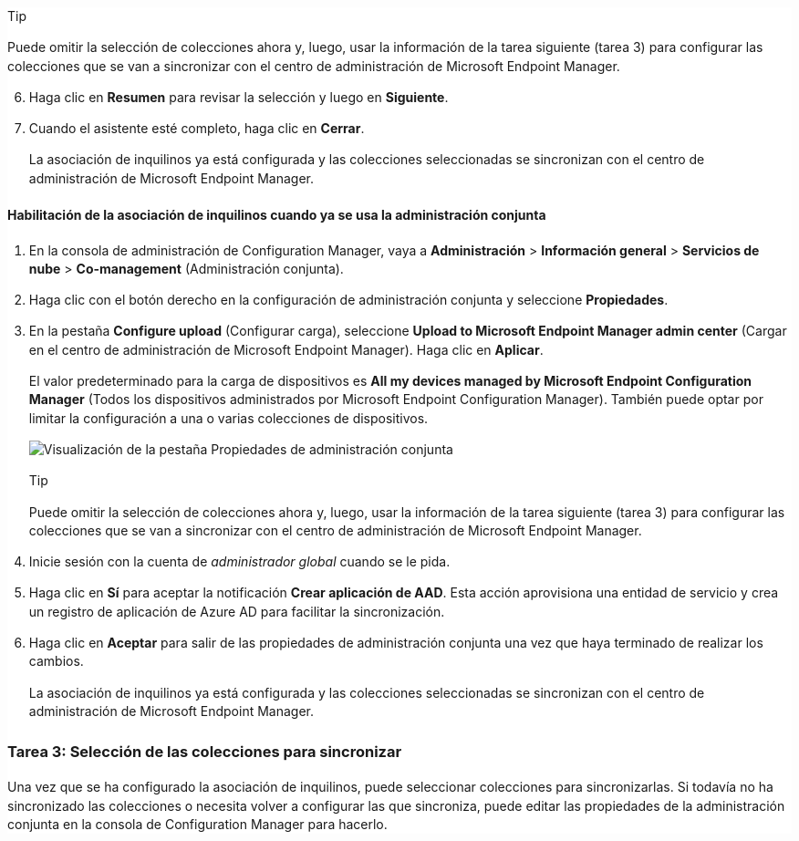    > [!TIP]
   > Puede omitir la selección de colecciones ahora y, luego, usar la información de la tarea siguiente (tarea 3) para configurar las colecciones que se van a sincronizar con el centro de administración de Microsoft Endpoint Manager.

6. Haga clic en **Resumen** para revisar la selección y luego en **Siguiente**.

7. Cuando el asistente esté completo, haga clic en **Cerrar**.

   La asociación de inquilinos ya está configurada y las colecciones seleccionadas se sincronizan con el centro de administración de Microsoft Endpoint Manager.

#### <a name="enable-tenant-attach-when-you-already-use-co-management"></a>Habilitación de la asociación de inquilinos cuando ya se usa la administración conjunta

1. En la consola de administración de Configuration Manager, vaya a **Administración** > **Información general** > **Servicios de nube** > **Co-management** (Administración conjunta).

2. Haga clic con el botón derecho en la configuración de administración conjunta y seleccione **Propiedades**.

3. En la pestaña **Configure upload** (Configurar carga), seleccione **Upload to Microsoft Endpoint Manager admin center** (Cargar en el centro de administración de Microsoft Endpoint Manager). Haga clic en **Aplicar**.

   El valor predeterminado para la carga de dispositivos es **All my devices managed by Microsoft Endpoint Configuration Manager** (Todos los dispositivos administrados por Microsoft Endpoint Configuration Manager). También puede optar por limitar la configuración a una o varias colecciones de dispositivos.

   ![Visualización de la pestaña Propiedades de administración conjunta](./media/tenant-attach-intune/configure-upload.png)

   > [!TIP]
   > Puede omitir la selección de colecciones ahora y, luego, usar la información de la tarea siguiente (tarea 3) para configurar las colecciones que se van a sincronizar con el centro de administración de Microsoft Endpoint Manager.

4. Inicie sesión con la cuenta de *administrador global* cuando se le pida.

5. Haga clic en **Sí** para aceptar la notificación **Crear aplicación de AAD**. Esta acción aprovisiona una entidad de servicio y crea un registro de aplicación de Azure AD para facilitar la sincronización.

6. Haga clic en **Aceptar** para salir de las propiedades de administración conjunta una vez que haya terminado de realizar los cambios.

   La asociación de inquilinos ya está configurada y las colecciones seleccionadas se sincronizan con el centro de administración de Microsoft Endpoint Manager.

### <a name="task-3-select-collections-to-synchronize"></a>Tarea 3: Selección de las colecciones para sincronizar

Una vez que se ha configurado la asociación de inquilinos, puede seleccionar colecciones para sincronizarlas. Si todavía no ha sincronizado las colecciones o necesita volver a configurar las que sincroniza, puede editar las propiedades de la administración conjunta en la consola de Configuration Manager para hacerlo.
